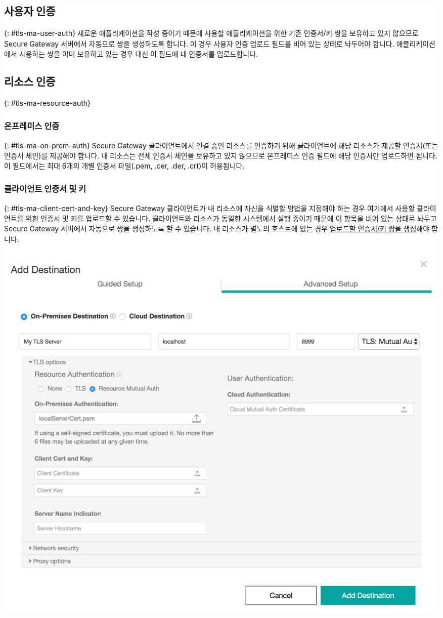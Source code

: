 ## 사용자 인증
{: #tls-ma-user-auth}
새로운 애플리케이션을 작성 중이기 때문에 사용할 애플리케이션을 위한 기존 인증서/키 쌍을 보유하고 있지 않으므로 Secure Gateway 서버에서 자동으로 쌍을 생성하도록 합니다.  이 경우 사용자 인증 업로드 필드를 비어 있는 상태로 놔두어야 합니다.  애플리케이션에서 사용하는 쌍을 이미 보유하고 있는 경우 대신 이 필드에 내 인증서를 업로드합니다.

## 리소스 인증
{: #tls-ma-resource-auth}

### 온프레미스 인증
{: #tls-ma-on-prem-auth}
Secure Gateway 클라이언트에서 연결 중인 리소스를 인증하기 위해 클라이언트에 해당 리소스가 제공할 인증서(또는 인증서 체인)를 제공해야 합니다.  내 리소스는 전체 인증서 체인을 보유하고 있지 않으므로 온프레미스 인증 필드에 해당 인증서만 업로드하면 됩니다.  이 필드에서는 최대 6개의 개별 인증서 파일(.pem, .cer, .der, .crt)이 허용됩니다.

### 클라이언트 인증서 및 키
{: #tls-ma-client-cert-and-key}
Secure Gateway 클라이언트가 내 리소스에 자신을 식별할 방법을 지정해야 하는 경우 여기에서 사용할 클라이언트를 위한 인증서 및 키를 업로드할 수 있습니다.  클라이언트와 리소스가 동일한 시스템에서 실행 중이기 때문에 이 항목을 비어 있는 상태로 놔두고 Secure Gateway 서버에서 자동으로 쌍을 생성하도록 할 수 있습니다.  내 리소스가 별도의 호스트에 있는 경우 [업로드할 인증서/키 쌍을 생성](/docs/services/SecureGateway?topic=securegateway-cert-key-management)해야 합니다.

![로컬 TLS 상호 인증](./images/localTLSma.png?raw=true "로컬 TLS 상호 인증")
